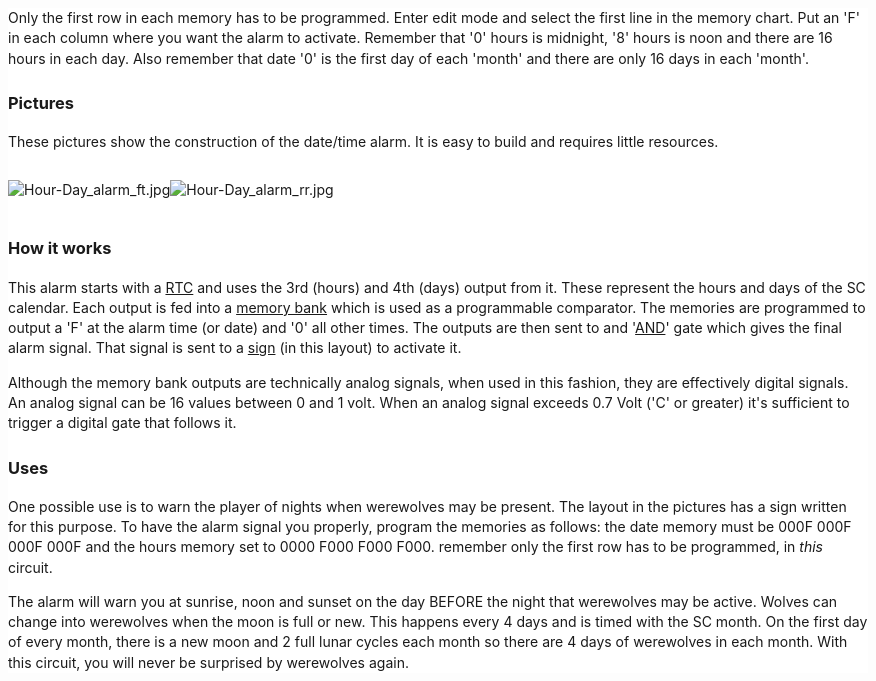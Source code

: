 Only the first row in each memory has to be programmed. Enter edit mode
and select the first line in the memory chart. Put an 'F' in each column
where you want the alarm to activate. Remember that '0' hours is
midnight, '8' hours is noon and there are 16 hours in each day. Also
remember that date '0' is the first day of each 'month' and there are
only 16 days in each 'month'.

### Pictures

These pictures show the construction of the date/time alarm. It is easy
to build and requires little resources.

<div style="overflow:hidden">

![Hour-Day_alarm_ft.jpg](Hour-Day_alarm_ft.jpg
"Hour-Day_alarm_ft.jpg")![Hour-Day_alarm_rr.jpg](Hour-Day_alarm_rr.jpg
"Hour-Day_alarm_rr.jpg")

</div>

### How it works

This alarm starts with a [RTC](Real_Time_Clock "wikilink") and uses the
3rd (hours) and 4th (days) output from it. These represent the hours and
days of the SC calendar. Each output is fed into a [memory
bank](Memory_Bank "wikilink") which is used as a programmable
comparator. The memories are programmed to output a 'F' at the alarm
time (or date) and '0' all other times. The outputs are then sent to and
'[AND](Logic_AND_Gate "wikilink")' gate which gives the final alarm
signal. That signal is sent to a [sign](Signs "wikilink") (in this
layout) to activate it.

Although the memory bank outputs are technically analog signals, when
used in this fashion, they are effectively digital signals. An analog
signal can be 16 values between 0 and 1 volt. When an analog signal
exceeds 0.7 Volt ('C' or greater) it's sufficient to trigger a digital
gate that follows it.

### Uses

One possible use is to warn the player of nights when werewolves may be
present. The layout in the pictures has a sign written for this purpose.
To have the alarm signal you properly, program the memories as follows:
the date memory must be 000F 000F 000F 000F and the hours memory set to
0000 F000 F000 F000. remember only the first row has to be programmed,
in *this* circuit.

The alarm will warn you at sunrise, noon and sunset on the day BEFORE
the night that werewolves may be active. Wolves can change into
werewolves when the moon is full or new. This happens every 4 days and
is timed with the SC month. On the first day of every month, there is a
new moon and 2 full lunar cycles each month so there are 4 days of
werewolves in each month. With this circuit, you will never be surprised
by werewolves again.

